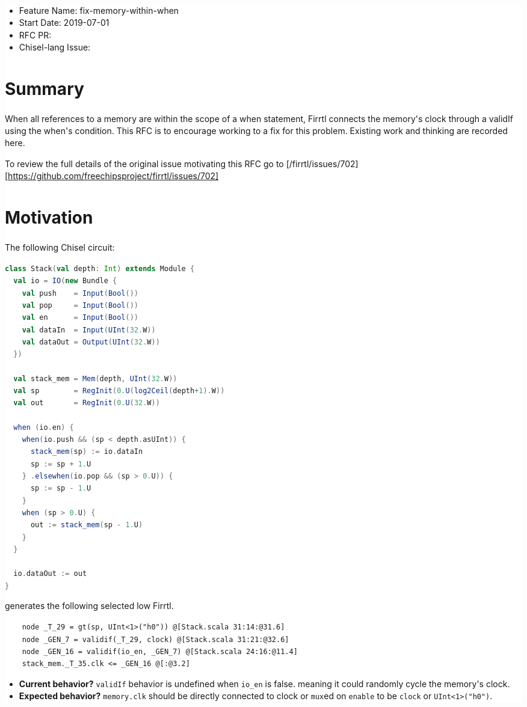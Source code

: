 - Feature Name: fix-memory-within-when
- Start Date: 2019-07-01
- RFC PR: 
- Chisel-lang Issue: 

# Summary
[summary]: #summary

When all references to a memory are within the scope of a when statement, Firrtl connects the memory's clock through a validIf using the when's condition.
This RFC is to encourage working to a fix for this problem. Existing work and thinking are recorded here.

To review the full details of the original issue motivating this RFC go to 
[/firrtl/issues/702][https://github.com/freechipsproject/firrtl/issues/702]

# Motivation
[motivation]: #motivation

The following Chisel circuit:
```scala
class Stack(val depth: Int) extends Module {
  val io = IO(new Bundle {
    val push    = Input(Bool())
    val pop     = Input(Bool())
    val en      = Input(Bool())
    val dataIn  = Input(UInt(32.W))
    val dataOut = Output(UInt(32.W))
  })

  val stack_mem = Mem(depth, UInt(32.W))
  val sp        = RegInit(0.U(log2Ceil(depth+1).W))
  val out       = RegInit(0.U(32.W))

  when (io.en) {
    when(io.push && (sp < depth.asUInt)) {
      stack_mem(sp) := io.dataIn
      sp := sp + 1.U
    } .elsewhen(io.pop && (sp > 0.U)) {
      sp := sp - 1.U
    }
    when (sp > 0.U) {
      out := stack_mem(sp - 1.U)
    }
  }

  io.dataOut := out
}
```
generates the following selected low Firrtl.
```
    node _T_29 = gt(sp, UInt<1>("h0")) @[Stack.scala 31:14:@31.6]
    node _GEN_7 = validif(_T_29, clock) @[Stack.scala 31:21:@32.6]
    node _GEN_16 = validif(io_en, _GEN_7) @[Stack.scala 24:16:@11.4]
    stack_mem._T_35.clk <= _GEN_16 @[:@3.2]
```
  * **Current behavior?**
`validIf` behavior is undefined when `io_en` is false. meaning it could randomly cycle the memory's clock.
  * **Expected behavior?**
`memory.clk` should be directly connected to clock or `mux`ed on `enable` to be `clock` or `UInt<1>("h0")`. 


[guide-level-explanation]: #guide-level-explanation
[reference-level-explanation]: #reference-level-explanation
[future-possibilities]: #future-possibilities
